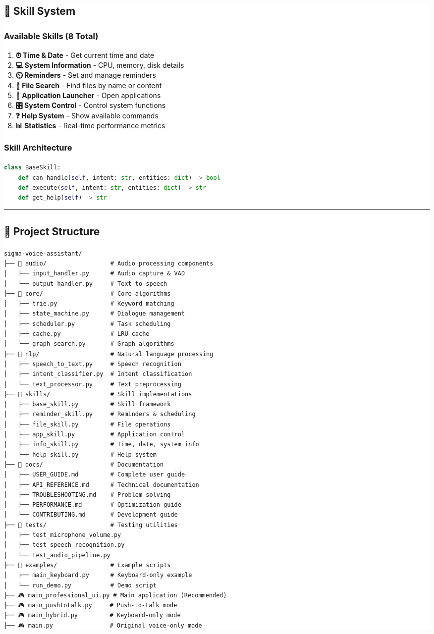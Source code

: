 ## 🎯 Skill System

### Available Skills (8 Total)
1. **⏰ Time & Date** - Get current time and date
2. **💻 System Information** - CPU, memory, disk details
3. **⏲️ Reminders** - Set and manage reminders
4. **📁 File Search** - Find files by name or content
5. **🔢 Application Launcher** - Open applications
6. **🎛️ System Control** - Control system functions
7. **❓ Help System** - Show available commands
8. **📊 Statistics** - Real-time performance metrics

### Skill Architecture
```python
class BaseSkill:
    def can_handle(self, intent: str, entities: dict) -> bool
    def execute(self, intent: str, entities: dict) -> str
    def get_help(self) -> str
```

---

## 📁 Project Structure

```
sigma-voice-assistant/
├── 📁 audio/                  # Audio processing components
│   ├── input_handler.py      # Audio capture & VAD
│   └── output_handler.py     # Text-to-speech
├── 📁 core/                   # Core algorithms
│   ├── trie.py               # Keyword matching
│   ├── state_machine.py      # Dialogue management
│   ├── scheduler.py          # Task scheduling
│   ├── cache.py              # LRU cache
│   └── graph_search.py       # Graph algorithms
├── 📁 nlp/                    # Natural language processing
│   ├── speech_to_text.py     # Speech recognition
│   ├── intent_classifier.py  # Intent classification
│   └── text_processor.py     # Text preprocessing
├── 📁 skills/                 # Skill implementations
│   ├── base_skill.py         # Skill framework
│   ├── reminder_skill.py     # Reminders & scheduling
│   ├── file_skill.py         # File operations
│   ├── app_skill.py          # Application control
│   ├── info_skill.py         # Time, date, system info
│   └── help_skill.py         # Help system
├── 📁 docs/                   # Documentation
│   ├── USER_GUIDE.md         # Complete user guide
│   ├── API_REFERENCE.md      # Technical documentation
│   ├── TROUBLESHOOTING.md    # Problem solving
│   ├── PERFORMANCE.md        # Optimization guide
│   └── CONTRIBUTING.md       # Development guide
├── 📁 tests/                  # Testing utilities
│   ├── test_microphone_volume.py
│   ├── test_speech_recognition.py
│   └── test_audio_pipeline.py
├── 📁 examples/               # Example scripts
│   ├── main_keyboard.py      # Keyboard-only example
│   └── run_demo.py           # Demo script
├── 🎮 main_professional_ui.py # Main application (Recommended)
├── 🎮 main_pushtotalk.py     # Push-to-talk mode
├── 🎮 main_hybrid.py         # Keyboard-only mode
├── 🎮 main.py                # Original voice-only mode
```